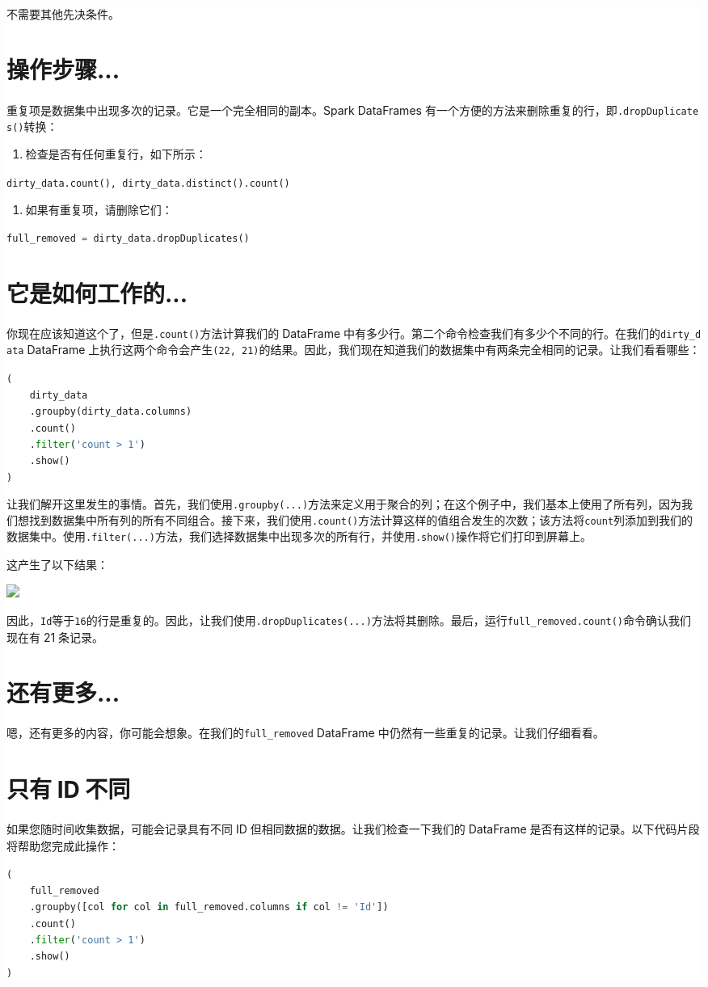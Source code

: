 不需要其他先决条件。

# 操作步骤...

重复项是数据集中出现多次的记录。它是一个完全相同的副本。Spark DataFrames 有一个方便的方法来删除重复的行，即`.dropDuplicates()`转换：

1.  检查是否有任何重复行，如下所示：

```py
dirty_data.count(), dirty_data.distinct().count()
```

1.  如果有重复项，请删除它们：

```py
full_removed = dirty_data.dropDuplicates()
```

# 它是如何工作的...

你现在应该知道这个了，但是`.count()`方法计算我们的 DataFrame 中有多少行。第二个命令检查我们有多少个不同的行。在我们的`dirty_data` DataFrame 上执行这两个命令会产生`(22, 21)`的结果。因此，我们现在知道我们的数据集中有两条完全相同的记录。让我们看看哪些：

```py
(
    dirty_data
    .groupby(dirty_data.columns)
    .count()
    .filter('count > 1')
    .show()
)
```

让我们解开这里发生的事情。首先，我们使用`.groupby(...)`方法来定义用于聚合的列；在这个例子中，我们基本上使用了所有列，因为我们想找到数据集中所有列的所有不同组合。接下来，我们使用`.count()`方法计算这样的值组合发生的次数；该方法将`count`列添加到我们的数据集中。使用`.filter(...)`方法，我们选择数据集中出现多次的所有行，并使用`.show()`操作将它们打印到屏幕上。

这产生了以下结果：

![](https://github.com/OpenDocCN/freelearn-bigdata-zh/raw/master/docs/pyspark-cb/img/00078.jpeg)

因此，`Id`等于`16`的行是重复的。因此，让我们使用`.dropDuplicates(...)`方法将其删除。最后，运行`full_removed.count()`命令确认我们现在有 21 条记录。

# 还有更多...

嗯，还有更多的内容，你可能会想象。在我们的`full_removed` DataFrame 中仍然有一些重复的记录。让我们仔细看看。

# 只有 ID 不同

如果您随时间收集数据，可能会记录具有不同 ID 但相同数据的数据。让我们检查一下我们的 DataFrame 是否有这样的记录。以下代码片段将帮助您完成此操作：

```py
(
    full_removed
    .groupby([col for col in full_removed.columns if col != 'Id'])
    .count()
    .filter('count > 1')
    .show()
)
```
